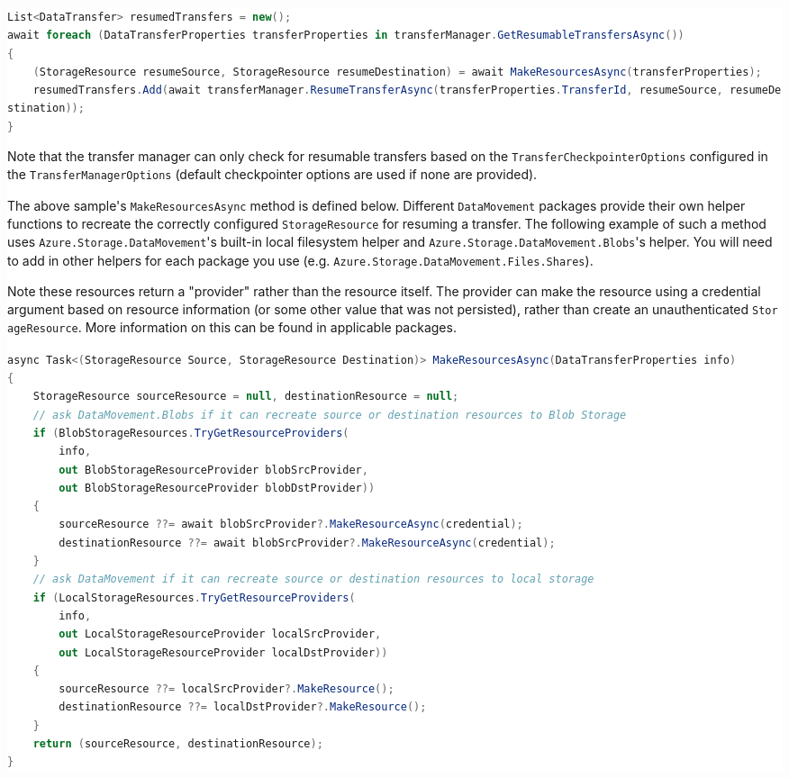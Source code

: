 ```C# Snippet:ResumeAllTransfers
List<DataTransfer> resumedTransfers = new();
await foreach (DataTransferProperties transferProperties in transferManager.GetResumableTransfersAsync())
{
    (StorageResource resumeSource, StorageResource resumeDestination) = await MakeResourcesAsync(transferProperties);
    resumedTransfers.Add(await transferManager.ResumeTransferAsync(transferProperties.TransferId, resumeSource, resumeDestination));
}
```

Note that the transfer manager can only check for resumable transfers based on the `TransferCheckpointerOptions` configured in the `TransferManagerOptions` (default checkpointer options are used if none are provided).

The above sample's `MakeResourcesAsync` method is defined below. Different `DataMovement` packages provide their own helper functions to recreate the correctly configured `StorageResource` for resuming a transfer. The following example of such a method uses `Azure.Storage.DataMovement`'s built-in local filesystem helper and `Azure.Storage.DataMovement.Blobs`'s helper. You will need to add in other helpers for each package you use (e.g. `Azure.Storage.DataMovement.Files.Shares`).

Note these resources return a "provider" rather than the resource itself. The provider can make the resource using a credential argument based on resource information (or some other value that was not persisted), rather than create an unauthenticated `StorageResource`. More information on this can be found in applicable packages.

```C# Snippet:RehydrateResources
async Task<(StorageResource Source, StorageResource Destination)> MakeResourcesAsync(DataTransferProperties info)
{
    StorageResource sourceResource = null, destinationResource = null;
    // ask DataMovement.Blobs if it can recreate source or destination resources to Blob Storage
    if (BlobStorageResources.TryGetResourceProviders(
        info,
        out BlobStorageResourceProvider blobSrcProvider,
        out BlobStorageResourceProvider blobDstProvider))
    {
        sourceResource ??= await blobSrcProvider?.MakeResourceAsync(credential);
        destinationResource ??= await blobSrcProvider?.MakeResourceAsync(credential);
    }
    // ask DataMovement if it can recreate source or destination resources to local storage
    if (LocalStorageResources.TryGetResourceProviders(
        info,
        out LocalStorageResourceProvider localSrcProvider,
        out LocalStorageResourceProvider localDstProvider))
    {
        sourceResource ??= localSrcProvider?.MakeResource();
        destinationResource ??= localDstProvider?.MakeResource();
    }
    return (sourceResource, destinationResource);
}
```
